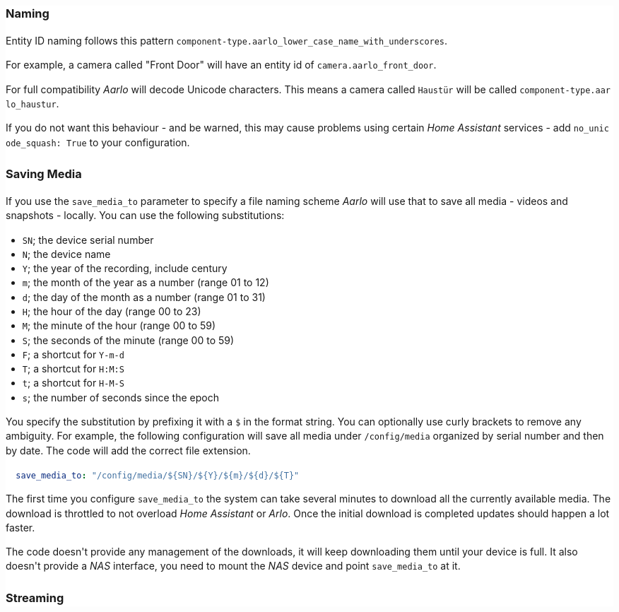 <a name="other-naming"></a>
### Naming
Entity ID naming follows this pattern
`component-type.aarlo_lower_case_name_with_underscores`.

For example, a camera called "Front Door" will have an entity id of
`camera.aarlo_front_door`.

For full compatibility _Aarlo_ will decode Unicode characters. This means a
camera called `Haustür` will be called `component-type.aarlo_haustur`.

If you do not want this behaviour - and be warned, this may cause problems
using certain _Home Assistant_ services - add `no_unicode_squash: True` to your
configuration.


<a name="other-saving-media"></a>
### Saving Media
If you use the `save_media_to` parameter to specify a file naming scheme
_Aarlo_ will use that to save all media - videos and snapshots - locally. You
can use the following substitutions:

- `SN`; the device serial number
- `N`; the device name
- `Y`; the year of the recording, include century
- `m`; the month of the year as a number (range 01 to 12)
- `d`; the day of the month as a number (range 01 to 31)
- `H`; the hour of the day (range 00 to 23)
- `M`; the minute of the hour (range 00 to 59)
- `S`; the seconds of the minute (range 00 to 59)
- `F`; a shortcut for `Y-m-d`
- `T`; a shortcut for `H:M:S`
- `t`; a shortcut for `H-M-S`
- `s`; the number of seconds since the epoch

You specify the substitution by prefixing it with a `$` in the format string.
You can optionally use curly brackets to remove any ambiguity. For example,
the following configuration will save all media under `/config/media`
organized by serial number and then by date. The code will add the correct
file extension.

```yaml
  save_media_to: "/config/media/${SN}/${Y}/${m}/${d}/${T}"
```

The first time you configure `save_media_to` the system can take several
minutes to download all the currently available media. The download is
throttled to not overload _Home Assistant_ or _Arlo_. Once the initial download is
completed updates should happen a lot faster.

The code doesn't provide any management of the downloads, it will keep
downloading them until your device is full. It also doesn't provide a _NAS_
interface, you need to mount the _NAS_ device and point `save_media_to` at it.

<a name="other-streaming"></a>
### Streaming
